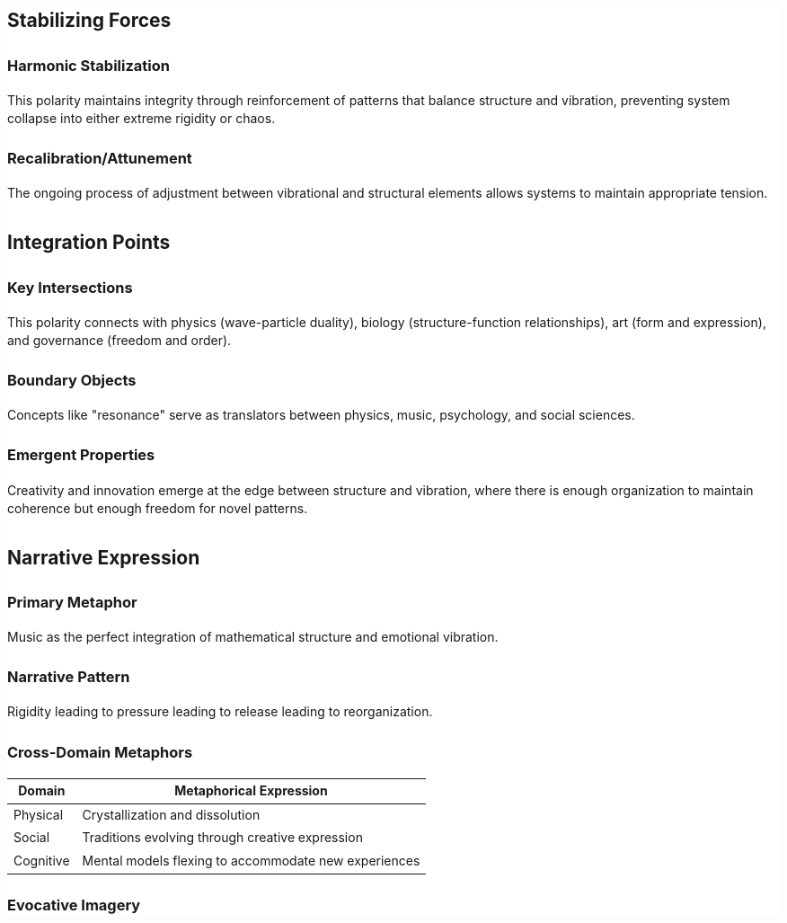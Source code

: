 ## Stabilizing Forces

### Harmonic Stabilization

This polarity maintains integrity through reinforcement of patterns that balance structure and vibration, preventing system collapse into either extreme rigidity or chaos.

### Recalibration/Attunement

The ongoing process of adjustment between vibrational and structural elements allows systems to maintain appropriate tension.

## Integration Points

### Key Intersections

This polarity connects with physics (wave-particle duality), biology (structure-function relationships), art (form and expression), and governance (freedom and order).

### Boundary Objects

Concepts like "resonance" serve as translators between physics, music, psychology, and social sciences.

### Emergent Properties

Creativity and innovation emerge at the edge between structure and vibration, where there is enough organization to maintain coherence but enough freedom for novel patterns.

## Narrative Expression

### Primary Metaphor

Music as the perfect integration of mathematical structure and emotional vibration.

### Narrative Pattern

Rigidity leading to pressure leading to release leading to reorganization.

### Cross-Domain Metaphors

|Domain|Metaphorical Expression|
|---|---|
|Physical|Crystallization and dissolution|
|Social|Traditions evolving through creative expression|
|Cognitive|Mental models flexing to accommodate new experiences|

### Evocative Imagery
